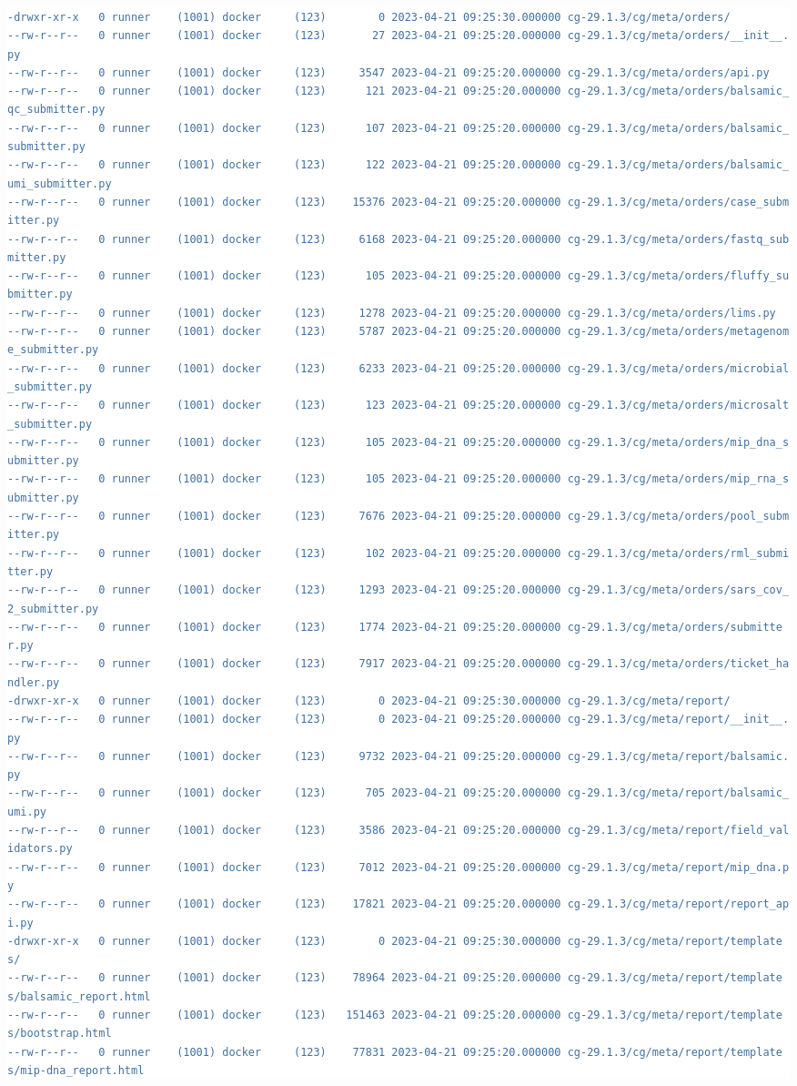 ```diff
-drwxr-xr-x   0 runner    (1001) docker     (123)        0 2023-04-21 09:25:30.000000 cg-29.1.3/cg/meta/orders/
--rw-r--r--   0 runner    (1001) docker     (123)       27 2023-04-21 09:25:20.000000 cg-29.1.3/cg/meta/orders/__init__.py
--rw-r--r--   0 runner    (1001) docker     (123)     3547 2023-04-21 09:25:20.000000 cg-29.1.3/cg/meta/orders/api.py
--rw-r--r--   0 runner    (1001) docker     (123)      121 2023-04-21 09:25:20.000000 cg-29.1.3/cg/meta/orders/balsamic_qc_submitter.py
--rw-r--r--   0 runner    (1001) docker     (123)      107 2023-04-21 09:25:20.000000 cg-29.1.3/cg/meta/orders/balsamic_submitter.py
--rw-r--r--   0 runner    (1001) docker     (123)      122 2023-04-21 09:25:20.000000 cg-29.1.3/cg/meta/orders/balsamic_umi_submitter.py
--rw-r--r--   0 runner    (1001) docker     (123)    15376 2023-04-21 09:25:20.000000 cg-29.1.3/cg/meta/orders/case_submitter.py
--rw-r--r--   0 runner    (1001) docker     (123)     6168 2023-04-21 09:25:20.000000 cg-29.1.3/cg/meta/orders/fastq_submitter.py
--rw-r--r--   0 runner    (1001) docker     (123)      105 2023-04-21 09:25:20.000000 cg-29.1.3/cg/meta/orders/fluffy_submitter.py
--rw-r--r--   0 runner    (1001) docker     (123)     1278 2023-04-21 09:25:20.000000 cg-29.1.3/cg/meta/orders/lims.py
--rw-r--r--   0 runner    (1001) docker     (123)     5787 2023-04-21 09:25:20.000000 cg-29.1.3/cg/meta/orders/metagenome_submitter.py
--rw-r--r--   0 runner    (1001) docker     (123)     6233 2023-04-21 09:25:20.000000 cg-29.1.3/cg/meta/orders/microbial_submitter.py
--rw-r--r--   0 runner    (1001) docker     (123)      123 2023-04-21 09:25:20.000000 cg-29.1.3/cg/meta/orders/microsalt_submitter.py
--rw-r--r--   0 runner    (1001) docker     (123)      105 2023-04-21 09:25:20.000000 cg-29.1.3/cg/meta/orders/mip_dna_submitter.py
--rw-r--r--   0 runner    (1001) docker     (123)      105 2023-04-21 09:25:20.000000 cg-29.1.3/cg/meta/orders/mip_rna_submitter.py
--rw-r--r--   0 runner    (1001) docker     (123)     7676 2023-04-21 09:25:20.000000 cg-29.1.3/cg/meta/orders/pool_submitter.py
--rw-r--r--   0 runner    (1001) docker     (123)      102 2023-04-21 09:25:20.000000 cg-29.1.3/cg/meta/orders/rml_submitter.py
--rw-r--r--   0 runner    (1001) docker     (123)     1293 2023-04-21 09:25:20.000000 cg-29.1.3/cg/meta/orders/sars_cov_2_submitter.py
--rw-r--r--   0 runner    (1001) docker     (123)     1774 2023-04-21 09:25:20.000000 cg-29.1.3/cg/meta/orders/submitter.py
--rw-r--r--   0 runner    (1001) docker     (123)     7917 2023-04-21 09:25:20.000000 cg-29.1.3/cg/meta/orders/ticket_handler.py
-drwxr-xr-x   0 runner    (1001) docker     (123)        0 2023-04-21 09:25:30.000000 cg-29.1.3/cg/meta/report/
--rw-r--r--   0 runner    (1001) docker     (123)        0 2023-04-21 09:25:20.000000 cg-29.1.3/cg/meta/report/__init__.py
--rw-r--r--   0 runner    (1001) docker     (123)     9732 2023-04-21 09:25:20.000000 cg-29.1.3/cg/meta/report/balsamic.py
--rw-r--r--   0 runner    (1001) docker     (123)      705 2023-04-21 09:25:20.000000 cg-29.1.3/cg/meta/report/balsamic_umi.py
--rw-r--r--   0 runner    (1001) docker     (123)     3586 2023-04-21 09:25:20.000000 cg-29.1.3/cg/meta/report/field_validators.py
--rw-r--r--   0 runner    (1001) docker     (123)     7012 2023-04-21 09:25:20.000000 cg-29.1.3/cg/meta/report/mip_dna.py
--rw-r--r--   0 runner    (1001) docker     (123)    17821 2023-04-21 09:25:20.000000 cg-29.1.3/cg/meta/report/report_api.py
-drwxr-xr-x   0 runner    (1001) docker     (123)        0 2023-04-21 09:25:30.000000 cg-29.1.3/cg/meta/report/templates/
--rw-r--r--   0 runner    (1001) docker     (123)    78964 2023-04-21 09:25:20.000000 cg-29.1.3/cg/meta/report/templates/balsamic_report.html
--rw-r--r--   0 runner    (1001) docker     (123)   151463 2023-04-21 09:25:20.000000 cg-29.1.3/cg/meta/report/templates/bootstrap.html
--rw-r--r--   0 runner    (1001) docker     (123)    77831 2023-04-21 09:25:20.000000 cg-29.1.3/cg/meta/report/templates/mip-dna_report.html
```